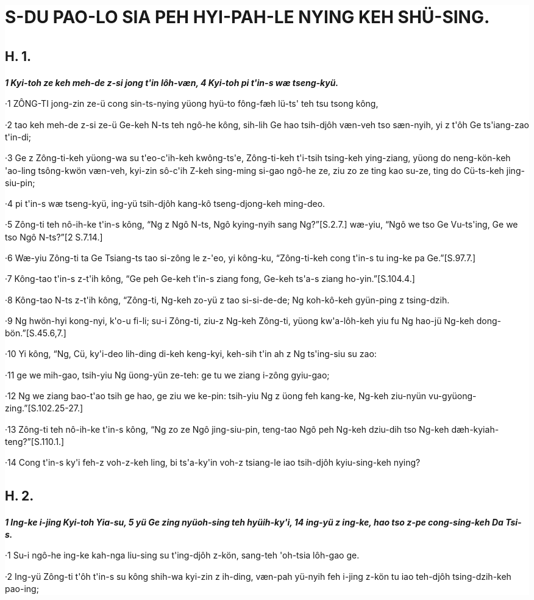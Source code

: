
# S-DU PAO-LO SIA PEH HYI-PAH-LE NYING KEH SHÜ-SING.


## H. 1.

**_1 Kyi-toh ze keh meh-de z-si jong t'in lôh-væn, 4 Kyi-toh pi t'in-s wæ tseng-kyü._**

·1 ZÔNG-TI jong-zin ze-ü cong sin-ts-nying yüong hyü-to fông-fæh lü-ts' teh tsu tsong kông,

·2 tao keh meh-de z-si ze-ü Ge-keh N-ts teh ngô-he kông, sih-lih Ge hao tsih-djôh væn-veh tso sæn-nyih, yi z t'ôh Ge ts'iang-zao t'in-di;

·3 Ge z Zông-ti-keh yüong-wa su t'eo-c'ih-keh kwông-ts'e, Zông-ti-keh t'i-tsih tsing-keh ying-ziang, yüong do neng-kön-keh 'ao-ling tsông-kwön væn-veh, kyi-zin sô-c'ih Z-keh sing-ming si-gao ngô-he ze, ziu zo ze ting kao su-ze, ting do Cü-ts-keh jing-siu-pin;

·4 pi t'in-s wæ tseng-kyü, ing-yü tsih-djôh kang-kô tseng-djong-keh ming-deo.

·5 Zông-ti teh nô-ih-ke t'in-s kông, “Ng z Ngô N-ts, Ngô kying-nyih sang Ng?”[S.2.7.] wæ-yiu, “Ngô we tso Ge Vu-ts'ing, Ge we tso Ngô N-ts?”[2 S.7.14.]

·6 Wæ-yiu Zông-ti ta Ge Tsiang-ts tao si-zông le z-'eo, yi kông-ku, “Zông-ti-keh cong t'in-s tu ing-ke pa Ge.”[S.97.7.]

·7 Kông-tao t'in-s z-t'ih kông, “Ge peh Ge-keh t'in-s ziang fong, Ge-keh ts'a-s ziang ho-yin.”[S.104.4.]

·8 Kông-tao N-ts z-t'ih kông, “Zông-ti, Ng-keh zo-yü z tao si-si-de-de; Ng koh-kô-keh gyün-ping z tsing-dzih.

·9 Ng hwön-hyi kong-nyi, k'o-u fi-li; su-i Zông-ti, ziu-z Ng-keh Zông-ti, yüong kw'a-lôh-keh yiu fu Ng hao-jü Ng-keh dong-bön.”[S.45.6,7.]

·10 Yi kông, “Ng, Cü, ky'i-deo lih-ding di-keh keng-kyi, keh-sih t'in ah z Ng ts'ing-siu su zao:

·11 ge we mih-gao, tsih-yiu Ng üong-yün ze-teh: ge tu we ziang i-zông gyiu-gao;

·12 Ng we ziang bao-t'ao tsih ge hao, ge ziu we ke-pin: tsih-yiu Ng z üong feh kang-ke, Ng-keh ziu-nyün vu-gyüong-zing.”[S.102.25-27.]

·13 Zông-ti teh nô-ih-ke t'in-s kông, “Ng zo ze Ngô jing-siu-pin, teng-tao Ngô peh Ng-keh dziu-dih tso Ng-keh dæh-kyiah-teng?”[S.110.1.]

·14 Cong t'in-s ky'i feh-z voh-z-keh ling, bi ts'a-ky'in voh-z tsiang-le iao tsih-djôh kyiu-sing-keh nying?


## H. 2.

**_1 Ing-ke i-jing Kyi-toh Yia-su, 5 yü Ge zing nyüoh-sing teh hyüih-ky'i, 14 ing-yü z ing-ke, hao tso z-pe cong-sing-keh Da Tsi-s._**

·1 Su-i ngô-he ing-ke kah-nga liu-sing su t'ing-djôh z-kön, sang-teh 'oh-tsia lôh-gao ge.

·2 Ing-yü Zông-ti t'ôh t'in-s su kông shih-wa kyi-zin z ih-ding, væn-pah yü-nyih feh i-jing z-kön tu iao teh-djôh tsing-dzih-keh pao-ing;
